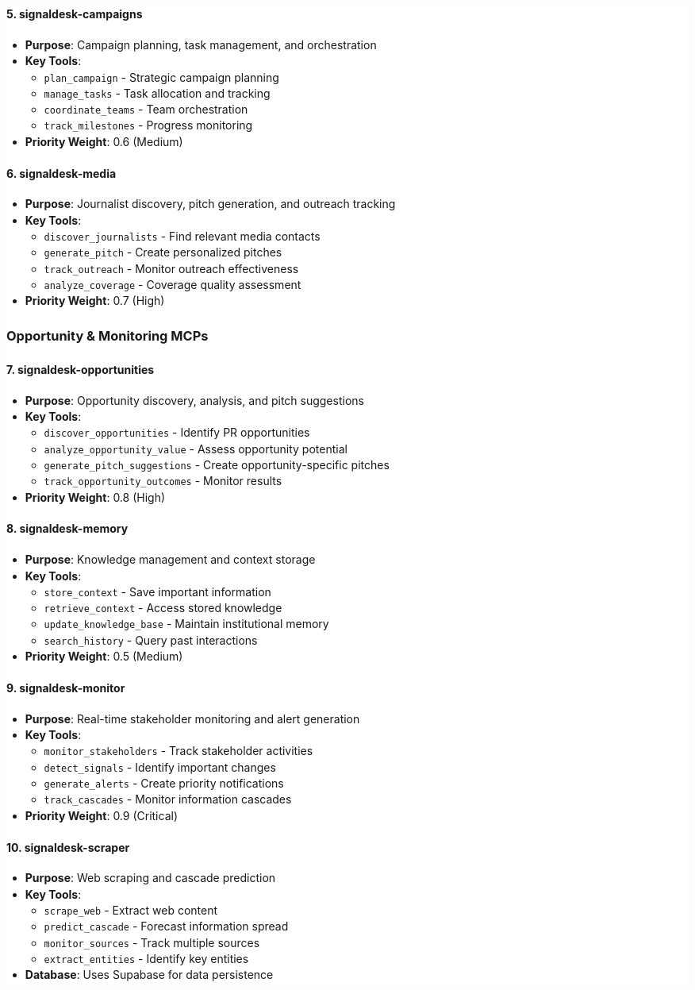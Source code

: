 #### 5. **signaldesk-campaigns**
- **Purpose**: Campaign planning, task management, and orchestration
- **Key Tools**:
  - `plan_campaign` - Strategic campaign planning
  - `manage_tasks` - Task allocation and tracking
  - `coordinate_teams` - Team orchestration
  - `track_milestones` - Progress monitoring
- **Priority Weight**: 0.6 (Medium)

#### 6. **signaldesk-media**
- **Purpose**: Journalist discovery, pitch generation, and outreach tracking
- **Key Tools**:
  - `discover_journalists` - Find relevant media contacts
  - `generate_pitch` - Create personalized pitches
  - `track_outreach` - Monitor outreach effectiveness
  - `analyze_coverage` - Coverage quality assessment
- **Priority Weight**: 0.7 (High)

### Opportunity & Monitoring MCPs

#### 7. **signaldesk-opportunities**
- **Purpose**: Opportunity discovery, analysis, and pitch suggestions
- **Key Tools**:
  - `discover_opportunities` - Identify PR opportunities
  - `analyze_opportunity_value` - Assess opportunity potential
  - `generate_pitch_suggestions` - Create opportunity-specific pitches
  - `track_opportunity_outcomes` - Monitor results
- **Priority Weight**: 0.8 (High)

#### 8. **signaldesk-memory**
- **Purpose**: Knowledge management and context storage
- **Key Tools**:
  - `store_context` - Save important information
  - `retrieve_context` - Access stored knowledge
  - `update_knowledge_base` - Maintain institutional memory
  - `search_history` - Query past interactions
- **Priority Weight**: 0.5 (Medium)

#### 9. **signaldesk-monitor**
- **Purpose**: Real-time stakeholder monitoring and alert generation
- **Key Tools**:
  - `monitor_stakeholders` - Track stakeholder activities
  - `detect_signals` - Identify important changes
  - `generate_alerts` - Create priority notifications
  - `track_cascades` - Monitor information cascades
- **Priority Weight**: 0.9 (Critical)

#### 10. **signaldesk-scraper**
- **Purpose**: Web scraping and cascade prediction
- **Key Tools**:
  - `scrape_web` - Extract web content
  - `predict_cascade` - Forecast information spread
  - `monitor_sources` - Track multiple sources
  - `extract_entities` - Identify key entities
- **Database**: Uses Supabase for data persistence
